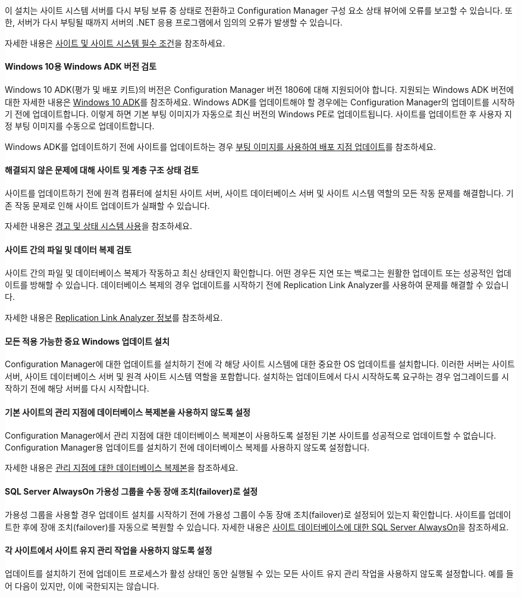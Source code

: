 이 설치는 사이트 시스템 서버를 다시 부팅 보류 중 상태로 전환하고 Configuration Manager 구성 요소 상태 뷰어에 오류를 보고할 수 있습니다. 또한, 서버가 다시 부팅될 때까지 서버의 .NET 응용 프로그램에서 임의의 오류가 발생할 수 있습니다.

자세한 내용은 [사이트 및 사이트 시스템 필수 조건](/sccm/core/plan-design/configs/site-and-site-system-prerequisites)을 참조하세요.

#### <a name="review-the-version-of-the-windows-adk-for-windows-10"></a>Windows 10용 Windows ADK 버전 검토
Windows 10 ADK(평가 및 배포 키트)의 버전은 Configuration Manager 버전 1806에 대해 지원되어야 합니다. 지원되는 Windows ADK 버전에 대한 자세한 내용은 [Windows 10 ADK](/sccm/core/plan-design/configs/support-for-windows-10#windows-10-adk)를 참조하세요. Windows ADK를 업데이트해야 할 경우에는 Configuration Manager의 업데이트를 시작하기 전에 업데이트합니다. 이렇게 하면 기본 부팅 이미지가 자동으로 최신 버전의 Windows PE로 업데이트됩니다. 사이트를 업데이트한 후 사용자 지정 부팅 이미지를 수동으로 업데이트합니다.

Windows ADK를 업데이트하기 전에 사이트를 업데이트하는 경우 [부팅 이미지를 사용하여 배포 지점 업데이트](/sccm/osd/get-started/manage-boot-images#update-distribution-points-with-the-boot-image)를 참조하세요.

#### <a name="review-the-site-and-hierarchy-status-for-unresolved-issues"></a>해결되지 않은 문제에 대해 사이트 및 계층 구조 상태 검토 
사이트를 업데이트하기 전에 원격 컴퓨터에 설치된 사이트 서버, 사이트 데이터베이스 서버 및 사이트 시스템 역할의 모든 작동 문제를 해결합니다. 기존 작동 문제로 인해 사이트 업데이트가 실패할 수 있습니다.

자세한 내용은 [경고 및 상태 시스템 사용](/sccm/core/servers/manage/use-alerts-and-the-status-system)을 참조하세요.

#### <a name="review-file-and-data-replication-between-sites"></a>사이트 간의 파일 및 데이터 복제 검토   
사이트 간의 파일 및 데이터베이스 복제가 작동하고 최신 상태인지 확인합니다. 어떤 경우든 지연 또는 백로그는 원활한 업데이트 또는 성공적인 업데이트를 방해할 수 있습니다. 데이터베이스 복제의 경우 업데이트를 시작하기 전에 Replication Link Analyzer를 사용하여 문제를 해결할 수 있습니다.

자세한 내용은 [Replication Link Analyzer 정보](/sccm/core/servers/manage/monitor-hierarchy-and-replication-infrastructure#BKMK_RLA)를 참조하세요.

#### <a name="install-all-applicable-critical-windows-updates"></a>모든 적용 가능한 중요 Windows 업데이트 설치
Configuration Manager에 대한 업데이트를 설치하기 전에 각 해당 사이트 시스템에 대한 중요한 OS 업데이트를 설치합니다. 이러한 서버는 사이트 서버, 사이트 데이터베이스 서버 및 원격 사이트 시스템 역할을 포함합니다. 설치하는 업데이트에서 다시 시작하도록 요구하는 경우 업그레이드를 시작하기 전에 해당 서버를 다시 시작합니다.

#### <a name="disable-database-replicas-for-management-points-at-primary-sites"></a>기본 사이트의 관리 지점에 데이터베이스 복제본을 사용하지 않도록 설정   
Configuration Manager에서 관리 지점에 대한 데이터베이스 복제본이 사용하도록 설정된 기본 사이트를 성공적으로 업데이트할 수 없습니다. Configuration Manager용 업데이트를 설치하기 전에 데이터베이스 복제를 사용하지 않도록 설정합니다.

자세한 내용은 [관리 지점에 대한 데이터베이스 복제본](/sccm/core/servers/deploy/configure/database-replicas-for-management-points)을 참조하세요.

#### <a name="set-sql-server-alwayson-availability-groups-to-manual-failover"></a>SQL Server AlwaysOn 가용성 그룹을 수동 장애 조치(failover)로 설정   
가용성 그룹을 사용할 경우 업데이트 설치를 시작하기 전에 가용성 그룹이 수동 장애 조치(failover)로 설정되어 있는지 확인합니다. 사이트를 업데이트한 후에 장애 조치(failover)를 자동으로 복원할 수 있습니다. 자세한 내용은 [사이트 데이터베이스에 대한 SQL Server AlwaysOn](/sccm/core/servers/deploy/configure/sql-server-alwayson-for-a-highly-available-site-database)을 참조하세요.

#### <a name="disable-site-maintenance-tasks-at-each-site"></a>각 사이트에서 사이트 유지 관리 작업을 사용하지 않도록 설정
업데이트를 설치하기 전에 업데이트 프로세스가 활성 상태인 동안 실행될 수 있는 모든 사이트 유지 관리 작업을 사용하지 않도록 설정합니다. 예를 들어 다음이 있지만, 이에 국한되지는 않습니다.
